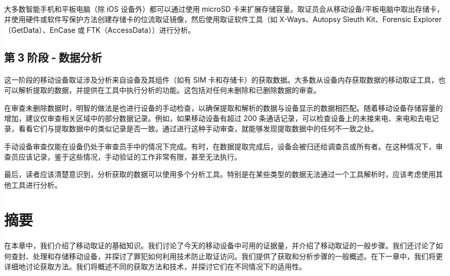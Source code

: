 大多数智能手机和平板电脑（除 iOS 设备外）都可以通过使用 microSD 卡来扩展存储容量。取证员会从移动设备/平板电脑中取出存储卡，并使用硬件或软件写保护方法创建存储卡的位流取证镜像，然后使用取证软件工具（如 X-Ways、Autopsy Sleuth Kit、Forensic Explorer（GetData）、EnCase 或 FTK（AccessData））进行分析。

## 第 3 阶段 - 数据分析  

这一阶段的移动设备取证涉及分析来自设备及其组件（如有 SIM 卡和存储卡）的获取数据。大多数从设备内存获取数据的移动取证工具，也可以解析提取的数据，并提供在工具中执行分析的功能。这包括对任何未删除和已删除数据的审查。  

在审查未删除数据时，明智的做法是也进行设备的手动检查，以确保提取和解析的数据与设备显示的数据相匹配。随着移动设备存储容量的增加，建议仅审查相关区域中的部分数据记录。例如，如果移动设备有超过 200 条通话记录，可以检查设备上的未接来电、来电和去电记录，看看它们与提取数据中的类似记录是否一致。通过进行这种手动审查，就能够发现提取数据中的任何不一致之处。  

手动设备审查仅能在设备仍处于审查员手中的情况下完成。有时，在数据提取完成后，设备会被归还给调查员或所有者。在这种情况下，审查员应该记录，鉴于这些情况，手动验证的工作非常有限，甚至无法执行。  

最后，读者应该清楚意识到，分析获取的数据可以使用多个分析工具。特别是在某些类型的数据无法通过一个工具解析时，应该考虑使用其他工具进行分析。  

# 摘要  

在本章中，我们介绍了移动取证的基础知识。我们讨论了今天的移动设备中可用的证据量，并介绍了移动取证的一般步骤。我们还讨论了如何查封、处理和存储移动设备，并探讨了罪犯如何利用技术防止取证访问。我们提供了获取和分析步骤的一般概述。在下一章中，我们将更详细地讨论获取方法。我们将概述不同的获取方法和技术，并探讨它们在不同情况下的适用性。
